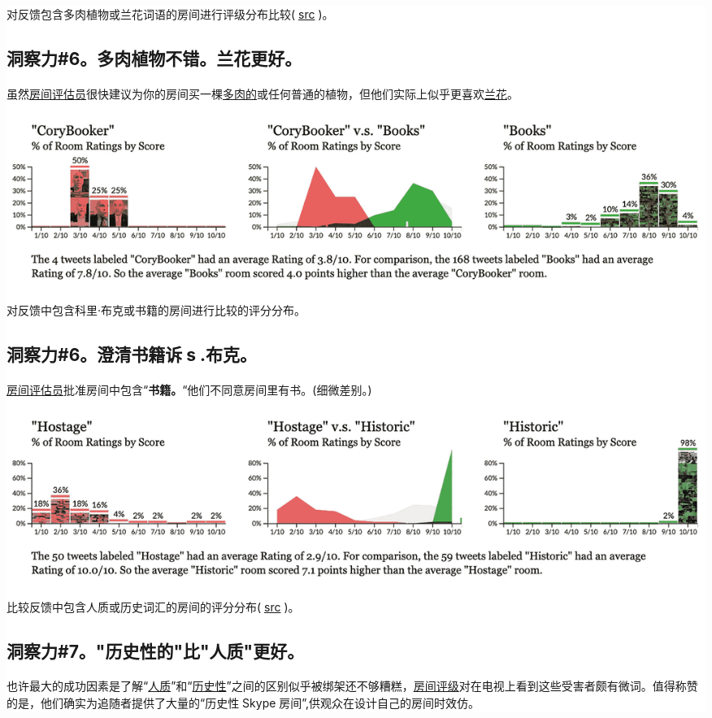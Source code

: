 对反馈包含多肉植物或兰花词语的房间进行评级分布比较( [src](https://observablehq.com/@elibryan/ratemyskyperoom-room-rating-stats#writtenFeedbackComparisonCharts) )。

## 洞察力#6。多肉植物不错。兰花更好。

虽然[房间评估员](https://twitter.com/ratemyskyperoom/)很快建议为你的房间买一棵[多肉的](https://twitter.com/search?q=(succulent%2C%20OR%20succulents)%20from%3Aratemyskyperoom)或任何普通的植物，但他们实际上似乎更喜欢[兰花](https://twitter.com/search?q=(orchid%20OR%20orchids)%20from%3Aratemyskyperoom&src=typed_query)。

![](img/bf856e9b82d6cd8b3beb4b608348e9f1.png)

对反馈中包含科里·布克或书籍的房间进行比较的评分分布。

## 洞察力#6。澄清书籍诉 s .布克。

[房间评估员](https://twitter.com/ratemyskyperoom/)批准房间中包含“**书籍。**“他们不同意房间里有书。(细微差别。)

![](img/7e7a90f0e2efdf112aec030b24870796.png)

比较反馈中包含人质或历史词汇的房间的评分分布( [src](https://observablehq.com/@elibryan/ratemyskyperoom-room-rating-stats#writtenFeedbackComparisonCharts) )。

## 洞察力#7。"历史性的"比"人质"更好。

也许最大的成功因素是了解“[人质](https://twitter.com/search?q=(hostage%20OR%20kidnap)%20from%3Aratemyskyperoom&src=typed_query)”和“[历史性](https://twitter.com/search?q=(historic)%20from%3Aratemyskyperoom&src=typed_query)”之间的区别似乎被绑架还不够糟糕，[房间评级](https://twitter.com/ratemyskyperoom/)对在电视上看到这些受害者颇有微词。值得称赞的是，他们确实为追随者提供了大量的“历史性 Skype 房间”,供观众在设计自己的房间时效仿。
